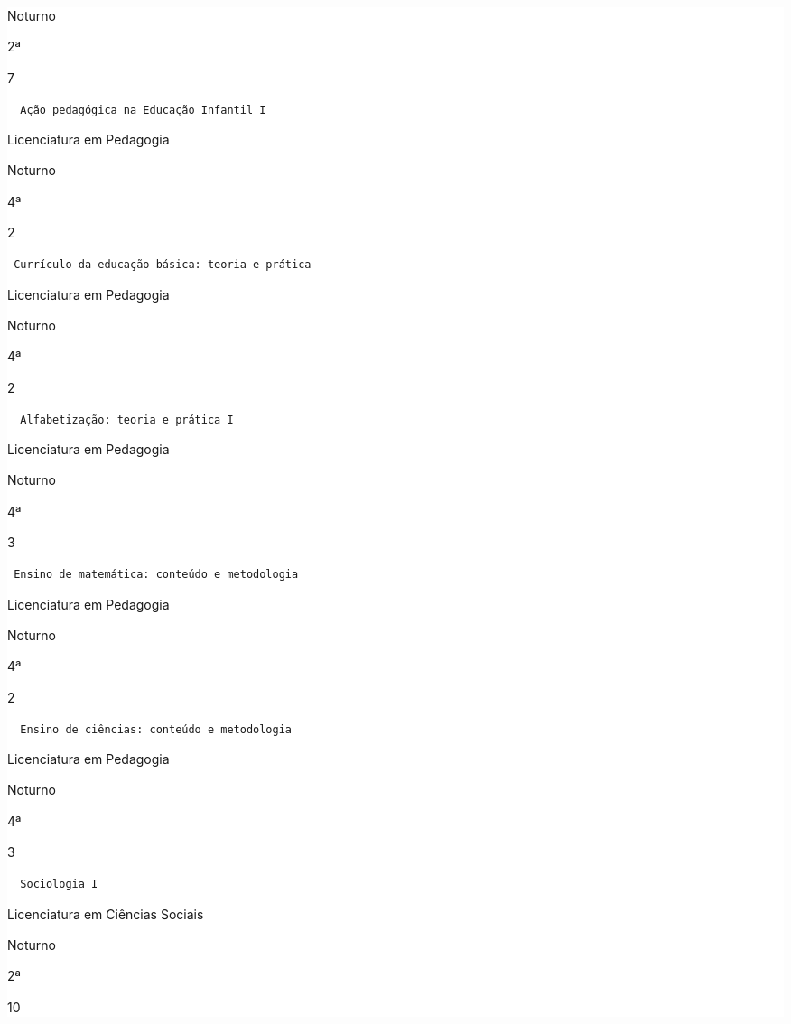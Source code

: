    Noturno

   2ª

   7

      Ação pedagógica na Educação Infantil I

   Licenciatura em Pedagogia

   Noturno

   4ª

   2

     Currículo da educação básica: teoria e prática

   Licenciatura em Pedagogia

   Noturno

   4ª

   2

      Alfabetização: teoria e prática I

   Licenciatura em Pedagogia

   Noturno

   4ª

   3

     Ensino de matemática: conteúdo e metodologia

   Licenciatura em Pedagogia

   Noturno

   4ª

   2

      Ensino de ciências: conteúdo e metodologia

   Licenciatura em Pedagogia

   Noturno

   4ª

   3

      Sociologia I

   Licenciatura em Ciências Sociais

   Noturno

   2ª

   10
